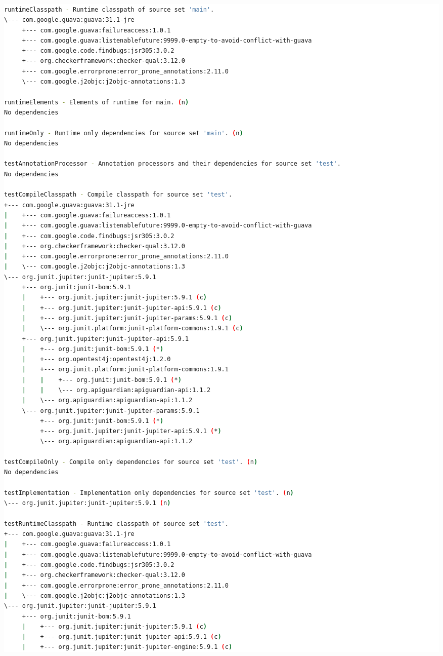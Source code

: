 ```bash
runtimeClasspath - Runtime classpath of source set 'main'.
\--- com.google.guava:guava:31.1-jre
     +--- com.google.guava:failureaccess:1.0.1
     +--- com.google.guava:listenablefuture:9999.0-empty-to-avoid-conflict-with-guava
     +--- com.google.code.findbugs:jsr305:3.0.2
     +--- org.checkerframework:checker-qual:3.12.0
     +--- com.google.errorprone:error_prone_annotations:2.11.0
     \--- com.google.j2objc:j2objc-annotations:1.3

runtimeElements - Elements of runtime for main. (n)
No dependencies

runtimeOnly - Runtime only dependencies for source set 'main'. (n)
No dependencies

testAnnotationProcessor - Annotation processors and their dependencies for source set 'test'.
No dependencies

testCompileClasspath - Compile classpath for source set 'test'.
+--- com.google.guava:guava:31.1-jre
|    +--- com.google.guava:failureaccess:1.0.1
|    +--- com.google.guava:listenablefuture:9999.0-empty-to-avoid-conflict-with-guava
|    +--- com.google.code.findbugs:jsr305:3.0.2
|    +--- org.checkerframework:checker-qual:3.12.0
|    +--- com.google.errorprone:error_prone_annotations:2.11.0
|    \--- com.google.j2objc:j2objc-annotations:1.3
\--- org.junit.jupiter:junit-jupiter:5.9.1
     +--- org.junit:junit-bom:5.9.1
     |    +--- org.junit.jupiter:junit-jupiter:5.9.1 (c)
     |    +--- org.junit.jupiter:junit-jupiter-api:5.9.1 (c)
     |    +--- org.junit.jupiter:junit-jupiter-params:5.9.1 (c)
     |    \--- org.junit.platform:junit-platform-commons:1.9.1 (c)
     +--- org.junit.jupiter:junit-jupiter-api:5.9.1
     |    +--- org.junit:junit-bom:5.9.1 (*)
     |    +--- org.opentest4j:opentest4j:1.2.0
     |    +--- org.junit.platform:junit-platform-commons:1.9.1
     |    |    +--- org.junit:junit-bom:5.9.1 (*)
     |    |    \--- org.apiguardian:apiguardian-api:1.1.2
     |    \--- org.apiguardian:apiguardian-api:1.1.2
     \--- org.junit.jupiter:junit-jupiter-params:5.9.1
          +--- org.junit:junit-bom:5.9.1 (*)
          +--- org.junit.jupiter:junit-jupiter-api:5.9.1 (*)
          \--- org.apiguardian:apiguardian-api:1.1.2

testCompileOnly - Compile only dependencies for source set 'test'. (n)
No dependencies

testImplementation - Implementation only dependencies for source set 'test'. (n)
\--- org.junit.jupiter:junit-jupiter:5.9.1 (n)

testRuntimeClasspath - Runtime classpath of source set 'test'.
+--- com.google.guava:guava:31.1-jre
|    +--- com.google.guava:failureaccess:1.0.1
|    +--- com.google.guava:listenablefuture:9999.0-empty-to-avoid-conflict-with-guava
|    +--- com.google.code.findbugs:jsr305:3.0.2
|    +--- org.checkerframework:checker-qual:3.12.0
|    +--- com.google.errorprone:error_prone_annotations:2.11.0
|    \--- com.google.j2objc:j2objc-annotations:1.3
\--- org.junit.jupiter:junit-jupiter:5.9.1
     +--- org.junit:junit-bom:5.9.1
     |    +--- org.junit.jupiter:junit-jupiter:5.9.1 (c)
     |    +--- org.junit.jupiter:junit-jupiter-api:5.9.1 (c)
     |    +--- org.junit.jupiter:junit-jupiter-engine:5.9.1 (c)
```